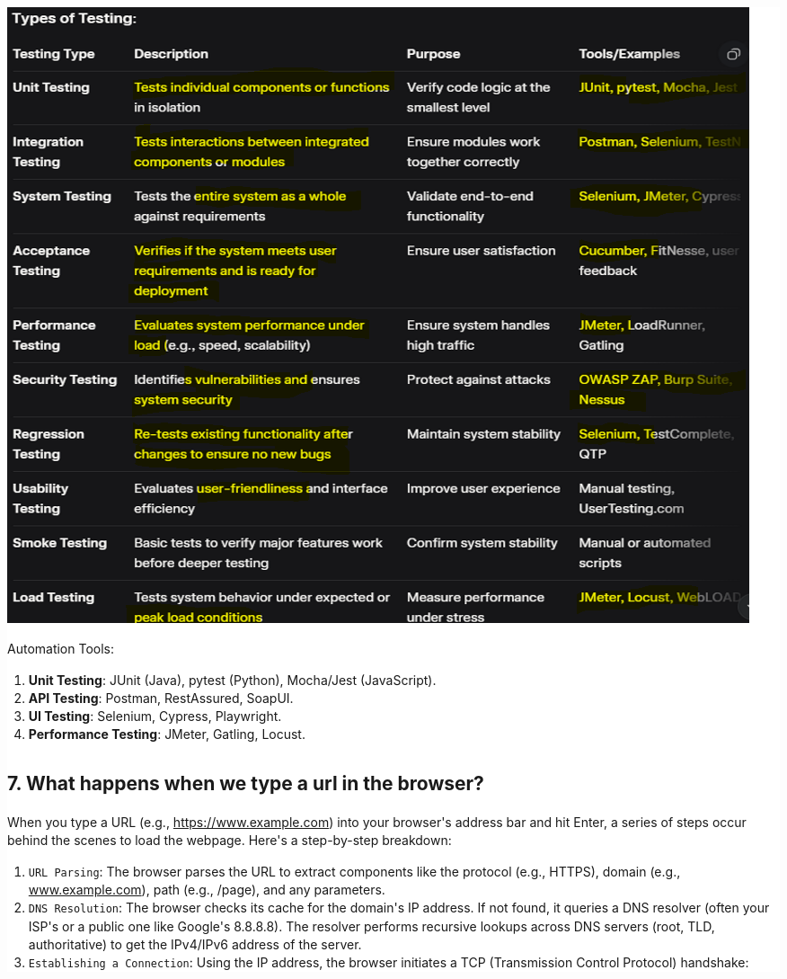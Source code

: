 ![alt text](image-11.png)

Automation Tools:
1. **Unit Testing**: JUnit (Java), pytest (Python), Mocha/Jest (JavaScript).
2. **API Testing**: Postman, RestAssured, SoapUI.
3. **UI Testing**: Selenium, Cypress, Playwright.
4. **Performance Testing**: JMeter, Gatling, Locust.


## 7. **What happens when we type a url in the browser?**
When you type a URL (e.g., https://www.example.com) into your browser's address bar and hit Enter, a series of steps occur behind the scenes to load the webpage. Here's a step-by-step breakdown:

1. `URL Parsing`: The browser parses the URL to extract components like the protocol (e.g., HTTPS), domain (e.g., www.example.com), path (e.g., /page), and any parameters.
2. `DNS Resolution`: The browser checks its cache for the domain's IP address. If not found, it queries a DNS resolver (often your ISP's or a public one like Google's 8.8.8.8). The resolver performs recursive lookups across DNS servers (root, TLD, authoritative) to get the IPv4/IPv6 address of the server.
3. `Establishing a Connection`: Using the IP address, the browser initiates a TCP (Transmission Control Protocol) handshake:
